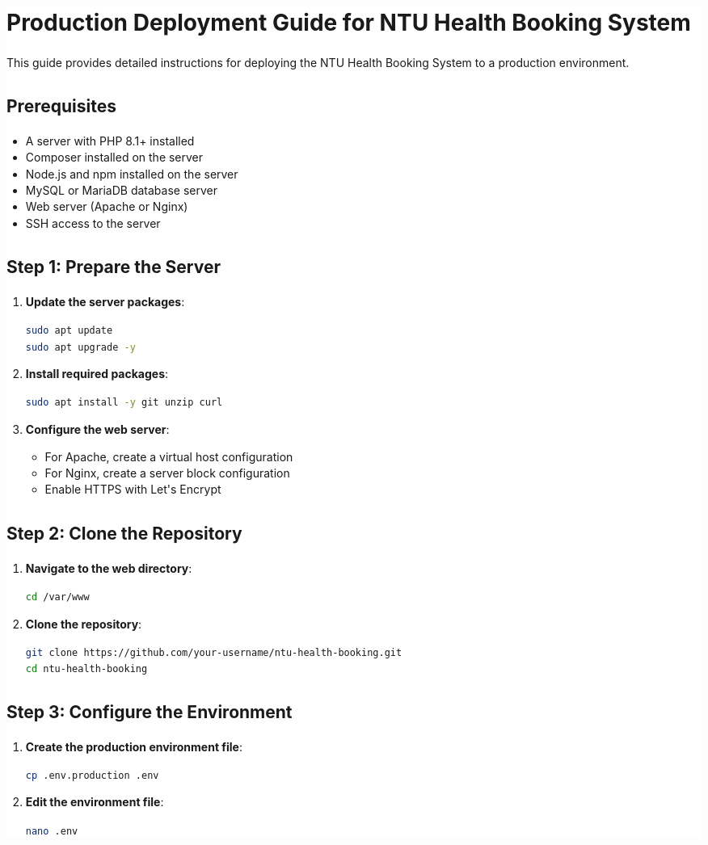 # Production Deployment Guide for NTU Health Booking System

This guide provides detailed instructions for deploying the NTU Health Booking System to a production environment.

## Prerequisites

- A server with PHP 8.1+ installed
- Composer installed on the server
- Node.js and npm installed on the server
- MySQL or MariaDB database server
- Web server (Apache or Nginx)
- SSH access to the server

## Step 1: Prepare the Server

1. **Update the server packages**:
   ```bash
   sudo apt update
   sudo apt upgrade -y
   ```

2. **Install required packages**:
   ```bash
   sudo apt install -y git unzip curl
   ```

3. **Configure the web server**:
   - For Apache, create a virtual host configuration
   - For Nginx, create a server block configuration
   - Enable HTTPS with Let's Encrypt

## Step 2: Clone the Repository

1. **Navigate to the web directory**:
   ```bash
   cd /var/www
   ```

2. **Clone the repository**:
   ```bash
   git clone https://github.com/your-username/ntu-health-booking.git
   cd ntu-health-booking
   ```

## Step 3: Configure the Environment

1. **Create the production environment file**:
   ```bash
   cp .env.production .env
   ```

2. **Edit the environment file**:
   ```bash
   nano .env
   ```
   